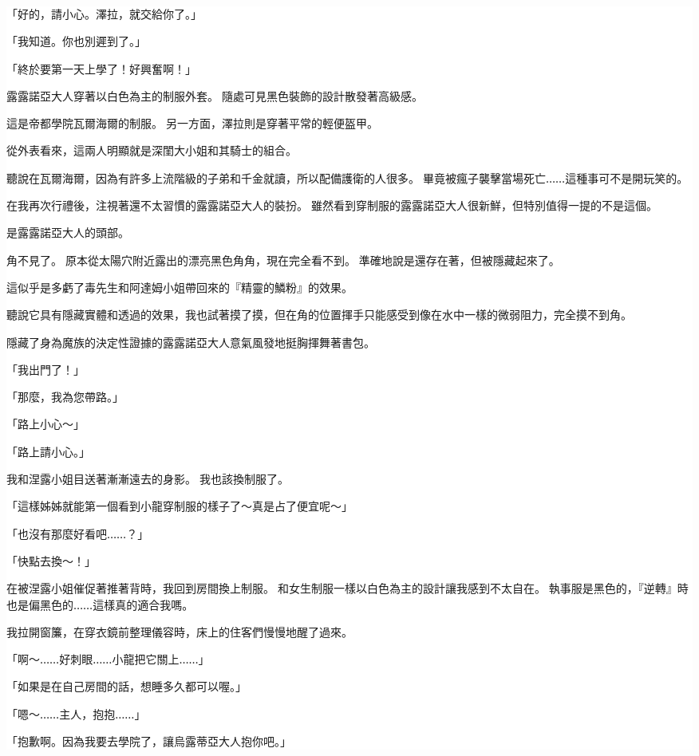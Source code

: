 「好的，請小心。澤拉，就交給你了。」

「我知道。你也別遲到了。」

「終於要第一天上學了！好興奮啊！」

露露諾亞大人穿著以白色為主的制服外套。
隨處可見黑色裝飾的設計散發著高級感。

這是帝都學院瓦爾海爾的制服。
另一方面，澤拉則是穿著平常的輕便盔甲。

從外表看來，這兩人明顯就是深閨大小姐和其騎士的組合。

聽說在瓦爾海爾，因為有許多上流階級的子弟和千金就讀，所以配備護衛的人很多。
畢竟被瘋子襲擊當場死亡……這種事可不是開玩笑的。

在我再次行禮後，注視著還不太習慣的露露諾亞大人的裝扮。
雖然看到穿制服的露露諾亞大人很新鮮，但特別值得一提的不是這個。

是露露諾亞大人的頭部。

角不見了。
原本從太陽穴附近露出的漂亮黑色角角，現在完全看不到。
準確地說是還存在著，但被隱藏起來了。

這似乎是多虧了毒先生和阿達姆小姐帶回來的『精靈的鱗粉』的效果。

聽說它具有隱藏實體和透過的效果，我也試著摸了摸，但在角的位置揮手只能感受到像在水中一樣的微弱阻力，完全摸不到角。

隱藏了身為魔族的決定性證據的露露諾亞大人意氣風發地挺胸揮舞著書包。

「我出門了！」

「那麼，我為您帶路。」

「路上小心～」

「路上請小心。」

我和涅露小姐目送著漸漸遠去的身影。
我也該換制服了。

「這樣姊姊就能第一個看到小龍穿制服的樣子了～真是占了便宜呢～」

「也沒有那麼好看吧……？」

「快點去換～！」

在被涅露小姐催促著推著背時，我回到房間換上制服。
和女生制服一樣以白色為主的設計讓我感到不太自在。
執事服是黑色的，『逆轉』時也是偏黑色的……這樣真的適合我嗎。

我拉開窗簾，在穿衣鏡前整理儀容時，床上的住客們慢慢地醒了過來。

「啊～……好刺眼……小龍把它關上……」

「如果是在自己房間的話，想睡多久都可以喔。」

「嗯～……主人，抱抱……」

「抱歉啊。因為我要去學院了，讓烏露蒂亞大人抱你吧。」
